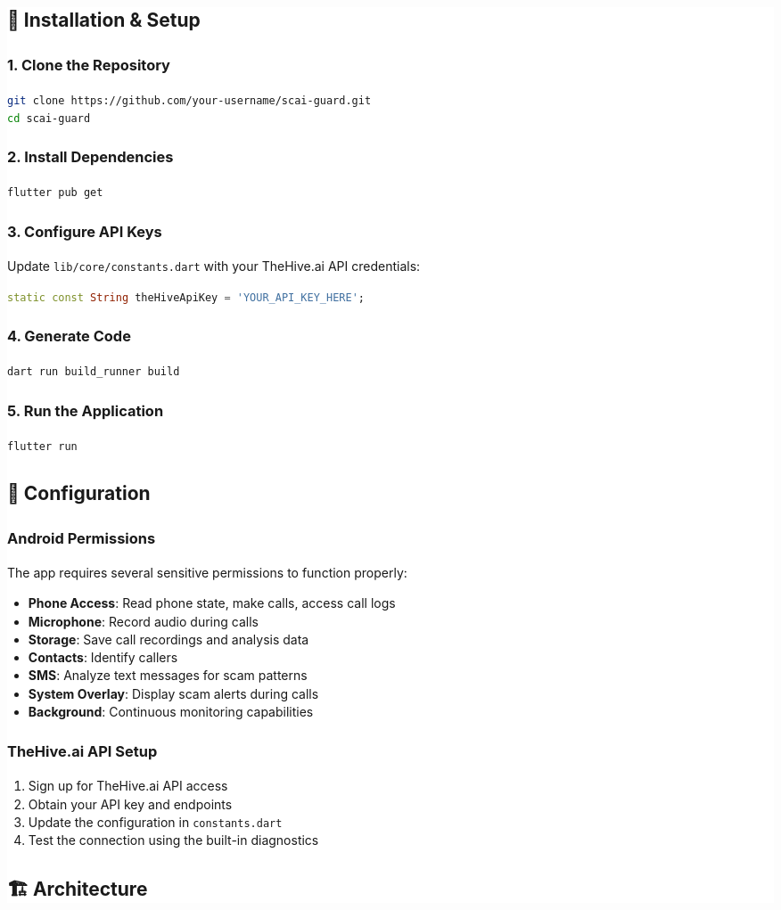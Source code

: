 ## 📱 Installation & Setup

### 1. Clone the Repository
```bash
git clone https://github.com/your-username/scai-guard.git
cd scai-guard
```

### 2. Install Dependencies
```bash
flutter pub get
```

### 3. Configure API Keys
Update `lib/core/constants.dart` with your TheHive.ai API credentials:
```dart
static const String theHiveApiKey = 'YOUR_API_KEY_HERE';
```

### 4. Generate Code
```bash
dart run build_runner build
```

### 5. Run the Application
```bash
flutter run
```

## 🔧 Configuration

### Android Permissions
The app requires several sensitive permissions to function properly:

- **Phone Access**: Read phone state, make calls, access call logs
- **Microphone**: Record audio during calls
- **Storage**: Save call recordings and analysis data
- **Contacts**: Identify callers
- **SMS**: Analyze text messages for scam patterns
- **System Overlay**: Display scam alerts during calls
- **Background**: Continuous monitoring capabilities

### TheHive.ai API Setup
1. Sign up for TheHive.ai API access
2. Obtain your API key and endpoints
3. Update the configuration in `constants.dart`
4. Test the connection using the built-in diagnostics

## 🏗️ Architecture
